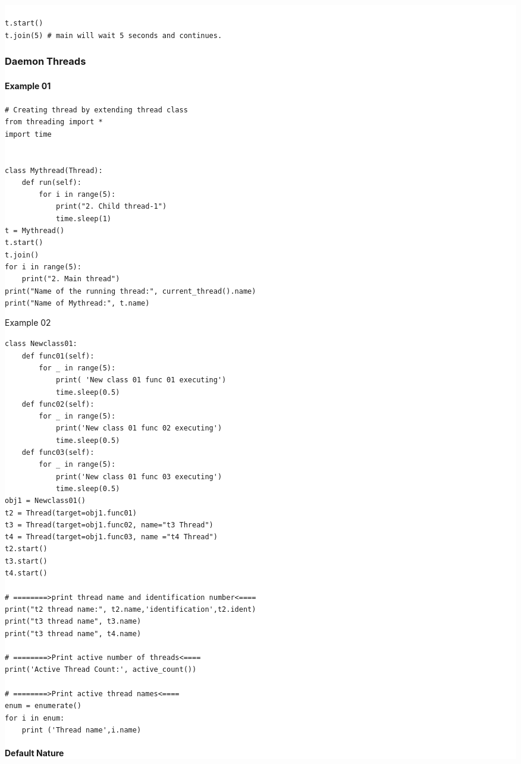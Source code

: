```

t.start()
t.join(5) # main will wait 5 seconds and continues.
```
### Daemon Threads
#### Example 01
```
# Creating thread by extending thread class
from threading import *
import time


class Mythread(Thread):
    def run(self):
        for i in range(5):
            print("2. Child thread-1")
            time.sleep(1)
t = Mythread()
t.start()
t.join()
for i in range(5):
    print("2. Main thread")
print("Name of the running thread:", current_thread().name)
print("Name of Mythread:", t.name)
```
Example 02
```
class Newclass01:
    def func01(self):
        for _ in range(5):
            print( 'New class 01 func 01 executing')
            time.sleep(0.5)
    def func02(self):
        for _ in range(5):
            print('New class 01 func 02 executing')
            time.sleep(0.5)
    def func03(self):
        for _ in range(5):
            print('New class 01 func 03 executing')
            time.sleep(0.5)
obj1 = Newclass01()
t2 = Thread(target=obj1.func01)
t3 = Thread(target=obj1.func02, name="t3 Thread")
t4 = Thread(target=obj1.func03, name ="t4 Thread")
t2.start()
t3.start()
t4.start()

# ========>print thread name and identification number<====
print("t2 thread name:", t2.name,'identification',t2.ident)
print("t3 thread name", t3.name)
print("t3 thread name", t4.name)

# ========>Print active number of threads<====
print('Active Thread Count:', active_count())

# ========>Print active thread names<====
enum = enumerate()
for i in enum:
    print ('Thread name',i.name)
```
#### Default Nature